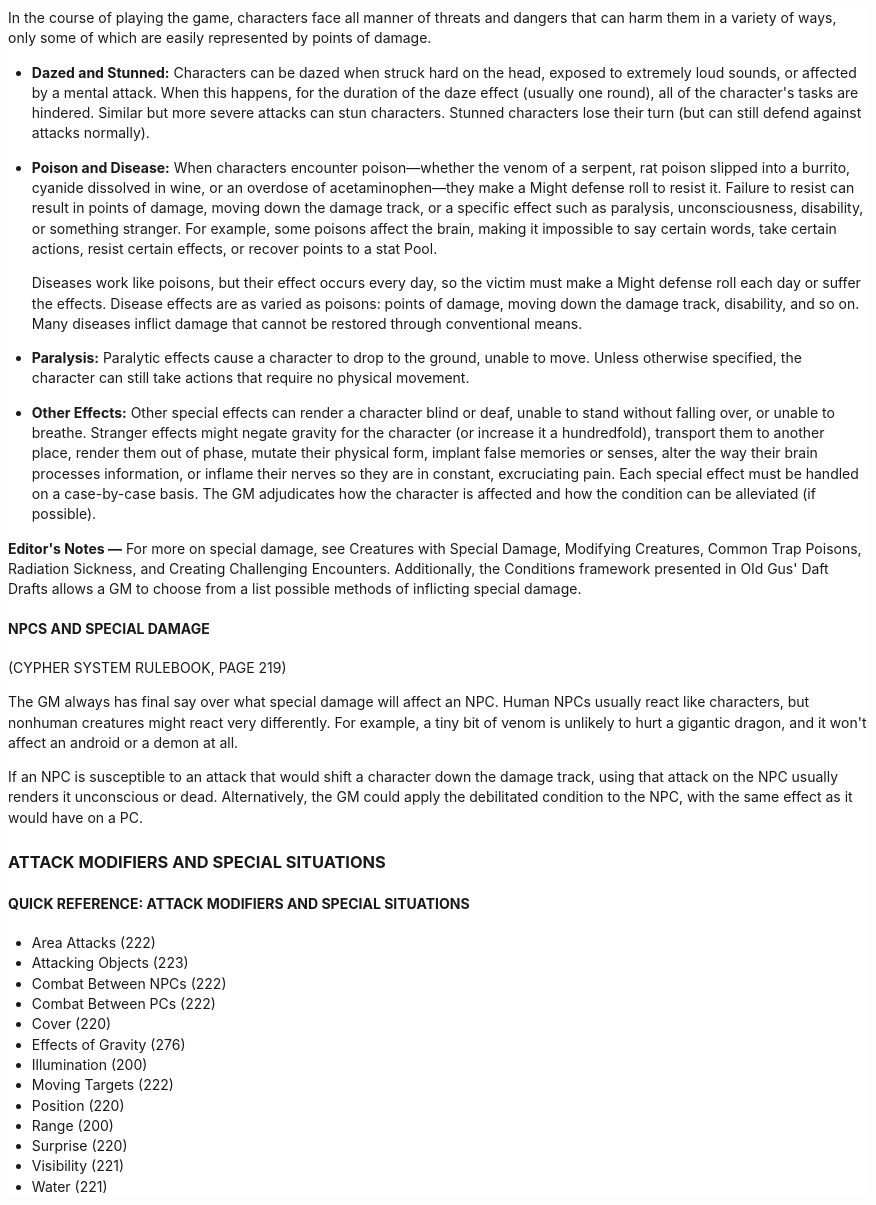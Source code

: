 In the course of playing the game, characters face all manner of threats and dangers that can harm them in a variety of ways, only some of which are easily represented by points of damage.

- **Dazed and Stunned:** Characters can be dazed when struck hard on the head, exposed to extremely loud sounds, or affected by a mental attack. When this happens, for the duration of the daze effect (usually one round), all of the character's tasks are hindered. Similar but more severe attacks can stun characters. Stunned characters lose their turn (but can still defend against attacks normally).
    
- **Poison and Disease:** When characters encounter poison—whether the venom of a serpent, rat poison slipped into a burrito, cyanide dissolved in wine, or an overdose of acetaminophen—they make a Might defense roll to resist it. Failure to resist can result in points of damage, moving down the damage track, or a specific effect such as paralysis, unconsciousness, disability, or something stranger. For example, some poisons affect the brain, making it impossible to say certain words, take certain actions, resist certain effects, or recover points to a stat Pool.
    
    Diseases work like poisons, but their effect occurs every day, so the victim must make a Might defense roll each day or suffer the effects. Disease effects are as varied as poisons: points of damage, moving down the damage track, disability, and so on. Many diseases inflict damage that cannot be restored through conventional means.
    
- **Paralysis:** Paralytic effects cause a character to drop to the ground, unable to move. Unless otherwise specified, the character can still take actions that require no physical movement.
    
- **Other Effects:** Other special effects can render a character blind or deaf, unable to stand without falling over, or unable to breathe. Stranger effects might negate gravity for the character (or increase it a hundredfold), transport them to another place, render them out of phase, mutate their physical form, implant false memories or senses, alter the way their brain processes information, or inflame their nerves so they are in constant, excruciating pain. Each special effect must be handled on a case-by-case basis. The GM adjudicates how the character is affected and how the condition can be alleviated (if possible).
    

**Editor's Notes —** For more on special damage, see Creatures with Special Damage, Modifying Creatures, Common Trap Poisons, Radiation Sickness, and Creating Challenging Encounters. Additionally, the Conditions framework presented in Old Gus' Daft Drafts allows a GM to choose from a list possible methods of inflicting special damage.

#### NPCS AND SPECIAL DAMAGE

(CYPHER SYSTEM RULEBOOK, PAGE 219)

The GM always has final say over what special damage will affect an NPC. Human NPCs usually react like characters, but nonhuman creatures might react very differently. For example, a tiny bit of venom is unlikely to hurt a gigantic dragon, and it won't affect an android or a demon at all.

If an NPC is susceptible to an attack that would shift a character down the damage track, using that attack on the NPC usually renders it unconscious or dead. Alternatively, the GM could apply the debilitated condition to the NPC, with the same effect as it would have on a PC.

### ATTACK MODIFIERS AND SPECIAL SITUATIONS

#### QUICK REFERENCE: ATTACK MODIFIERS AND SPECIAL SITUATIONS

- Area Attacks (222)
- Attacking Objects (223)
- Combat Between NPCs (222)
- Combat Between PCs (222)
- Cover (220)
- Effects of Gravity (276)
- Illumination (200)
- Moving Targets (222)
- Position (220)
- Range (200)
- Surprise (220)
- Visibility (221)
- Water (221)
